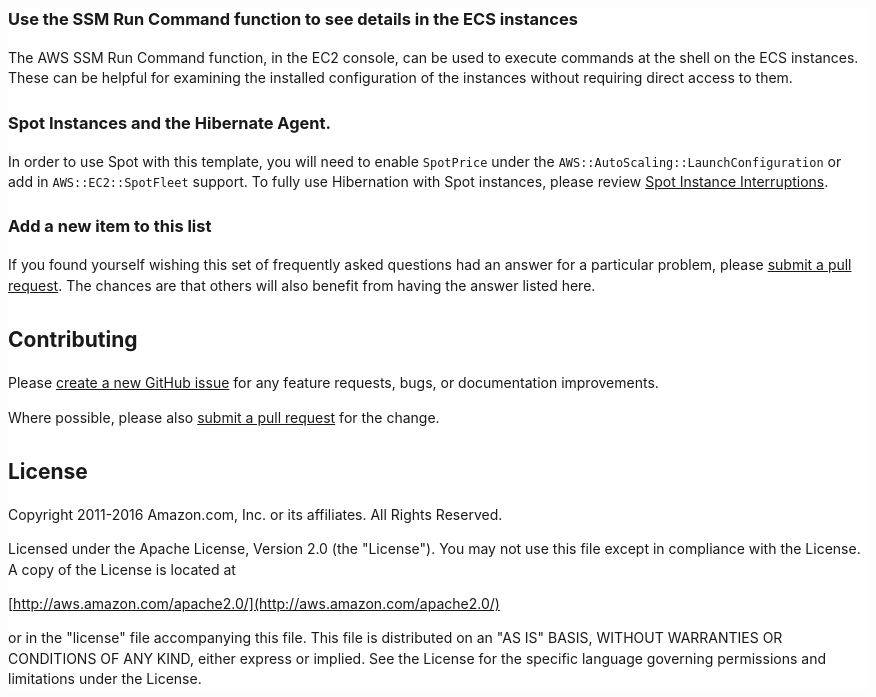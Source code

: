 ### Use the SSM Run Command function to see details in the ECS instances

The AWS SSM Run Command function, in the EC2 console, can be used to execute commands at the shell on the ECS instances. These can be helpful for examining the installed configuration of the instances without requiring direct access to them.

### Spot Instances and the Hibernate Agent.

In order to use Spot with this template, you will need to enable `SpotPrice` under the `AWS::AutoScaling::LaunchConfiguration` or add in `AWS::EC2::SpotFleet` support. To fully use Hibernation with Spot instances, please review [Spot Instance Interruptions](https://docs.aws.amazon.com/AWSEC2/latest/UserGuide/spot-interruptions.html).

### Add a new item to this list

If you found yourself wishing this set of frequently asked questions had an answer for a particular problem, please [submit a pull request](https://help.github.com/articles/creating-a-pull-request-from-a-fork/). The chances are that others will also benefit from having the answer listed here.

## Contributing

Please [create a new GitHub issue](https://github.com/awslabs/ecs-refarch-cloudformation/issues/new) for any feature requests, bugs, or documentation improvements.

Where possible, please also [submit a pull request](https://help.github.com/articles/creating-a-pull-request-from-a-fork/) for the change.

## License

Copyright 2011-2016 Amazon.com, Inc. or its affiliates. All Rights Reserved.

Licensed under the Apache License, Version 2.0 (the "License"). You may not use this file except in compliance with the License. A copy of the License is located at

[http://aws.amazon.com/apache2.0/](http://aws.amazon.com/apache2.0/)

or in the "license" file accompanying this file. This file is distributed on an "AS IS" BASIS, WITHOUT WARRANTIES OR CONDITIONS OF ANY KIND, either express or implied. See the License for the specific language governing permissions and limitations under the License.
​
